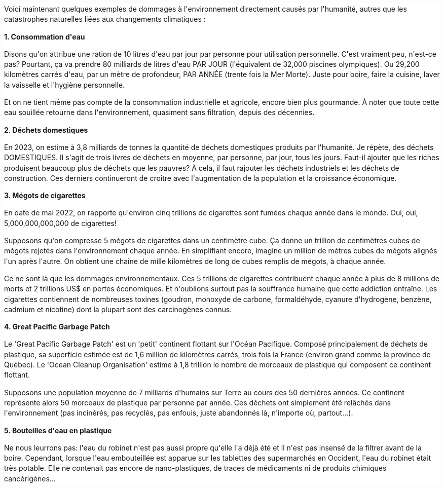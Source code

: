 Voici maintenant quelques exemples de dommages à l'environnement directement causés par l'humanité, autres que les catastrophes naturelles liées aux changements climatiques :

**1. Consommation d'eau**

Disons qu'on attribue une ration de 10 litres d'eau par jour par personne pour utilisation personnelle. C'est vraiment peu, n'est-ce pas? Pourtant, ça va prendre 80 milliards de litres d'eau PAR JOUR (l'équivalent de 32,000 piscines olympiques). Ou 29,200 kilomètres carrés d'eau, par un mètre de profondeur, PAR ANNÉE (trente fois la Mer Morte). Juste pour boire, faire la cuisine, laver la vaisselle et l'hygiène personnelle.

Et on ne tient même pas compte de la consommation industrielle et agricole, encore bien plus gourmande. À noter que toute cette eau souillée retourne dans l'environnement, quasiment sans filtration, depuis des décennies.

**2. Déchets domestiques**

En 2023, on estime à 3,8 milliards de tonnes la quantité de déchets domestiques produits par l'humanité. Je répète, des déchets DOMESTIQUES. Il s'agit de trois livres de déchets en moyenne, par personne, par jour, tous les jours. Faut-il ajouter que les riches produisent beaucoup plus de déchets que les pauvres? À cela, il faut rajouter les déchets industriels et les déchets de construction. Ces derniers continueront de croître avec l'augmentation de la population et la croissance économique.

**3. Mégots de cigarettes**

En date de mai 2022, on rapporte qu'environ cinq trillions de cigarettes sont fumées chaque année dans le monde. Oui, oui, 5,000,000,000,000 de cigarettes!

Supposons qu'on compresse 5 mégots de cigarettes dans un centimètre cube. Ça donne un trillion de centimètres cubes de mégots rejetés dans l'environnement chaque année. En simplifiant encore, imagine un million de mètres cubes de mégots alignés l'un après l'autre. On obtient une chaîne de mille kilomètres de long de cubes remplis de mégots, à chaque année.

Ce ne sont là que les dommages environnementaux. Ces 5 trillions de cigarettes contribuent chaque année à plus de 8 millions de morts et 2 trillions US$ en pertes économiques. Et n'oublions surtout pas la souffrance humaine que cette addiction entraîne. Les cigarettes contiennent de nombreuses toxines (goudron, monoxyde de carbone, formaldéhyde, cyanure d'hydrogène, benzène, cadmium et nicotine) dont la plupart sont des carcinogènes connus.

**4. Great Pacific Garbage Patch**

Le 'Great Pacific Garbage Patch' est un 'petit' continent flottant sur l'Océan Pacifique. Composé principalement de déchets de plastique, sa superficie estimée est de 1,6 million de kilomètres carrés, trois fois la France (environ grand comme la province de Québec). Le 'Ocean Cleanup Organisation' estime à 1,8 trillion le nombre de morceaux de plastique qui composent ce continent flottant.

Supposons une population moyenne de 7 milliards d'humains sur Terre au cours des 50 dernières années. Ce continent représente alors 50 morceaux de plastique par personne par année. Ces déchets ont simplement été relâchés dans l'environnement (pas incinérés, pas recyclés, pas enfouis, juste abandonnés là, n'importe où, partout…).

**5. Bouteilles d'eau en plastique**

Ne nous leurrons pas: l'eau du robinet n'est pas aussi propre qu'elle l'a déjà été et il n'est pas insensé de la filtrer avant de la boire. Cependant, lorsque l'eau embouteillée est apparue sur les tablettes des supermarchés en Occident, l'eau du robinet était très potable. Elle ne contenait pas encore de nano-plastiques, de traces de médicaments ni de produits chimiques cancérigènes…
